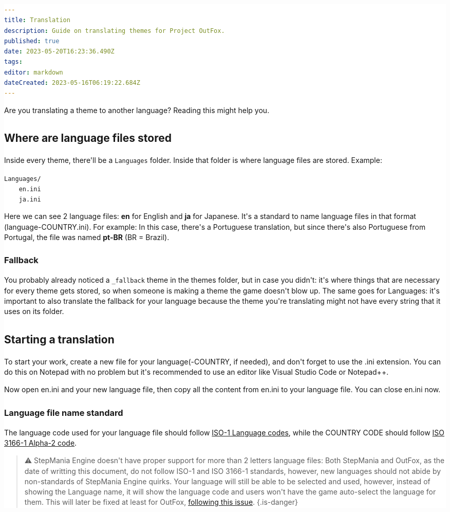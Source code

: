 ```yaml
---
title: Translation
description: Guide on translating themes for Project OutFox.
published: true
date: 2023-05-20T16:23:36.490Z
tags: 
editor: markdown
dateCreated: 2023-05-16T06:19:22.684Z
---
```


Are you translating a theme to another language? Reading this might help you.

## Where are language files stored

Inside every theme, there'll be a `Languages` folder. Inside that folder is where language files are stored. Example:

```
Languages/
    en.ini
    ja.ini
```

Here we can see 2 language files: **en** for English and **ja** for Japanese. It's a standard to name language files in that format (language-COUNTRY.ini). For example: In this case, there's a Portuguese translation, but since there's also Portuguese from Portugal, the file was named **pt-BR** (BR = Brazil).

### Fallback

You probably already noticed a `_fallback` theme in the themes folder, but in case you didn't: it's where things that are necessary for every theme gets stored, so when someone is making a theme the game doesn't blow up. The same goes for Languages: it's important to also translate the fallback for your language because the theme you're translating might not have every string that it uses on its folder.

## Starting a translation

To start your work, create a new file for your language(-COUNTRY, if needed), and don't forget to use the .ini extension. You can do this on Notepad with no problem but it's recommended to use an editor like Visual Studio Code or Notepad++.

Now open en.ini and your new language file, then copy all the content from en.ini to your language file. You can close en.ini now.

### Language file name standard

The language code used for your language file should follow [ISO-1 Language codes](https://en.wikipedia.org/wiki/List_of_ISO_639-1_codes), while the COUNTRY CODE should follow [ISO 3166-1 Alpha-2 code](https://en.wikipedia.org/wiki/ISO_3166-1_alpha-2#Officially_assigned_code_elements).

> ⚠️ StepMania Engine doesn't have proper support for more than 2 letters language files: Both StepMania and OutFox, as the date of writting this document, do not follow ISO-1 and ISO 3166-1 standards, however, new languages should not abide by non-standards of StepMania Engine quirks. Your language will still be able to be selected and used, however, instead of showing the Language name, it will show the language code and users won't have the game auto-select the language for them. This will later be fixed at least for OutFox, [following this issue](https://github.com/TeamRizu/OutFox/issues/311).
{.is-danger}
